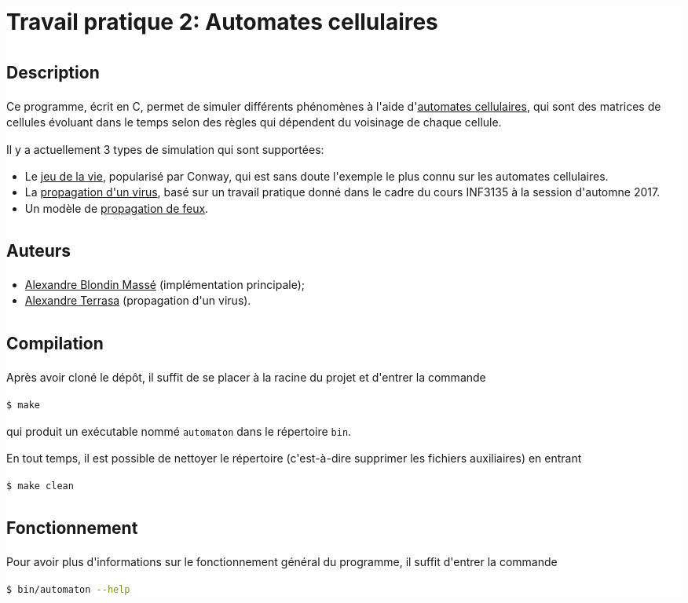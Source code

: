 # Travail pratique 2: Automates cellulaires

## Description

Ce programme, écrit en C, permet de simuler différents phénomènes à l'aide
d'[automates cellulaires](https://fr.wikipedia.org/wiki/Automate_cellulaire),
qui sont des matrices de cellules évoluant dans le temps selon des règles qui
dépendent du voisinage de chaque cellule.

Il y a actuellement 3 types de simulation qui sont supportées:

- Le [jeu de la vie](https://fr.wikipedia.org/wiki/Jeu_de_la_vie), popularisé
  par Conway, qui est sans doute l'exemple le plus connu sur les automates
  cellulaires.
- La [propagation d'un virus](https://gitlab.com/ablondin/inf3135-aut2017-tp1-enonce),
  basé sur un travail pratique donné dans le cadre du cours INF3135 à la
  session d'automne 2017.
- Un modèle de [ propagation de
  feux](https://bib.irb.hr/datoteka/278897.Ljiljana_Bodrozic_ceepus2006_2.pdf).

## Auteurs

- [Alexandre Blondin Massé](https://gitlab.com/ablondin) (implémentation
  principale);
- [Alexandre Terrasa](https://gitlab.com/Morriar) (propagation d'un virus).

## Compilation

Après avoir cloné le dépôt, il suffit de se placer à la racine du projet et
d'entrer la commande

```sh
$ make
```

qui produit un exécutable nommé `automaton` dans le répertoire `bin`.

En tout temps, il est possible de nettoyer le répertoire (c'est-à-dire
supprimer les fichiers auxiliaires) en entrant

```sh
$ make clean
```

## Fonctionnement

Pour avoir plus d'informations sur le fonctionnement général du programme, il
suffit d'entrer la commande

```sh
$ bin/automaton --help
```
